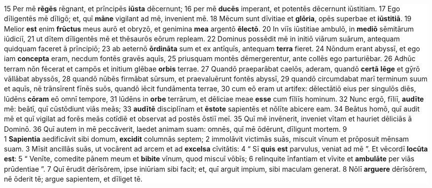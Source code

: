 15 Per mē **rēgēs** rēgnant,
et prīncipēs **iūsta** dēcernunt;
16 per mē **ducēs** imperant,
et potentēs dēcernunt iūstitiam.
17 Ego dīligentēs mē dīligō;
et, quī **māne** vigilant ad mē, invenient mē.
18 Mēcum sunt dīvitiae et **glōria**,
opēs superbae et **iūstitiā**.
19 Melior **est** enim **frūctus** meus aurō et obryzō,
et genimina **mea** argentō **ēlectō**.
20 In viīs iūstitiae ambulō,
in **mediō** sēmitārum iūdiciī,
21 ut dītem dīligentēs mē
et thēsaurōs eōrum repleam.
22 Dominus possēdit mē in initiō viārum suārum,
antequam quidquam faceret ā prīncipiō;
23 ab aeternō **ōrdināta** sum
et ex antīquīs, antequam **terra** fieret.
24 Nōndum erant abyssī, et ego iam **concepta** eram,
necdum fontēs gravēs aquīs,
25 priusquam montēs dēmergerentur,
ante collēs ego parturiēbar.
26 Adhūc terram nōn fēcerat et campōs
et initium glēbae **orbis** terrae.
27 Quandō praeparābat caelōs, aderam,
quandō **certā** **lēge** et gȳrō vāllābat abyssōs,
28 quandō nūbēs firmābat sūrsum,
et praevaluērunt fontēs abyssī,
29 quandō circumdabat marī terminum suum
et aquīs, nē trānsīrent fīnēs suōs,
quandō iēcit fundāmenta terrae,
30 cum eō eram ut artifex:
dēlectātiō eius per singulōs diēs,
lūdēns **cōram** eō omnī tempore,
31 lūdēns in **orbe** terrārum,
et dēliciae meae **esse** cum fīliīs hominum.
32 Nunc ergō, fīliī, **audīte** mē:
beātī, quī cūstōdiunt viās meās;
33 **audītē** disciplīnam et **ēstote** sapientēs
et nōlīte abicere eam.
34 Beātus homō, quī audit mē
et quī vigilat ad forēs meās cotīdiē
et observat ad postēs ōstiī meī.
35 Quī mē invēnerit, inveniet vītam
et hauriet dēliciās ā Dominō.
36 Quī autem in mē peccāverit, laedet animam suam:
omnēs, quī mē ōdērunt, dīligunt mortem.
9  
1 **Sapientia** aedificāvit sibi domum,
**excidit** columnās septem;
2 immolāvit victimās suās, miscuit vīnum
et prōposuit mēnsam suam.
3 Mīsit ancillās suās, ut vocārent
ad arcem et ad **excelsa** cīvitātis:
4 “ Sī **quis** **est** parvulus, veniat ad mē ”.
Et vēcordī **locūta** **est**:
5 “ Venīte, comedite pānem meum
et **bibite** vīnum, quod miscuī vōbīs;
6 relinquite īnfantiam et vīvite
et **ambulāte** per viās prūdentiae ”.
7 Quī ērudit dērīsōrem, ipse iniūriam sibi facit;
et, quī arguit impium, sibi maculam generat.
8 Nōlī **arguere** dērīsōrem, nē ōderit tē;
argue sapientem, et dīliget tē.